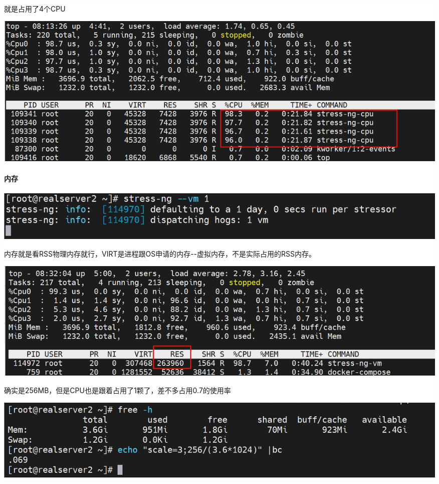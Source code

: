 就是占用了4个CPU

![image-20240708161340467](1-Docker基于Cgroup实现内存和CPU资源限制.assets/image-20240708161340467.png)



#### 内存

![image-20240708163133328](1-Docker基于Cgroup实现内存和CPU资源限制.assets/image-20240708163133328.png)



内存就是看RSS物理内存就行，VIRT是进程跟OS申请的内存--虚拟内存，不是实际占用的RSS内存。

![image-20240708163228702](1-Docker基于Cgroup实现内存和CPU资源限制.assets/image-20240708163228702.png)

确实是256MB，但是CPU也是跟着占用了1颗了，差不多占用0.7的使用率

![image-20240708163404390](1-Docker基于Cgroup实现内存和CPU资源限制.assets/image-20240708163404390.png)
